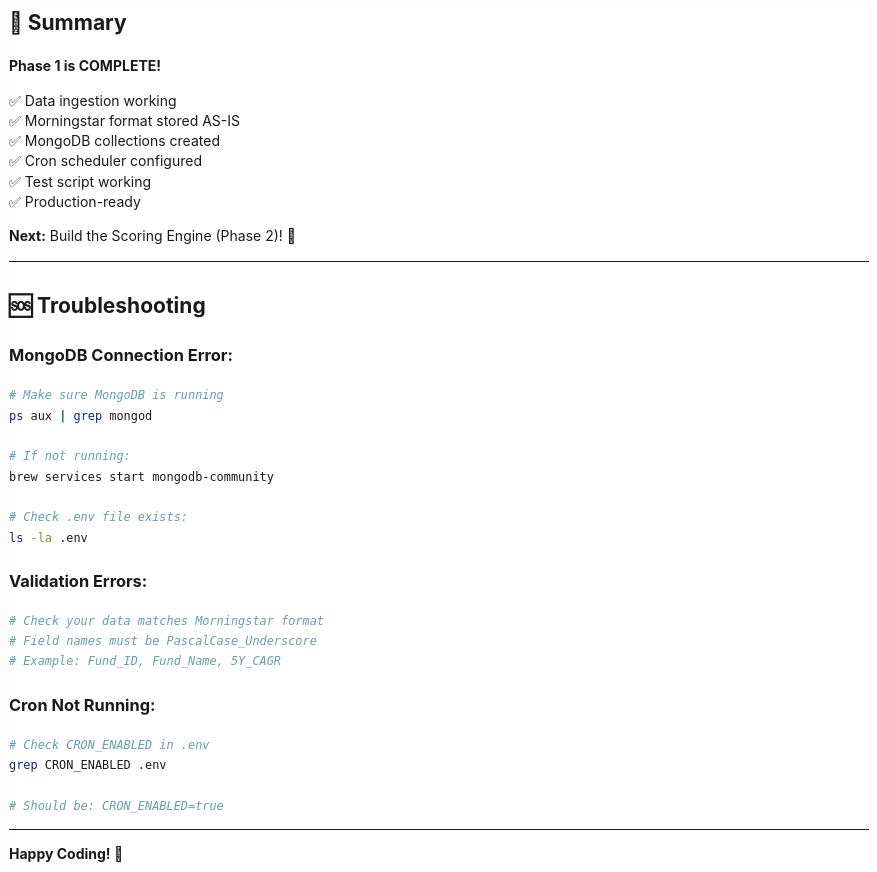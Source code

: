 
## 🎉 Summary

**Phase 1 is COMPLETE!**

✅ Data ingestion working  
✅ Morningstar format stored AS-IS  
✅ MongoDB collections created  
✅ Cron scheduler configured  
✅ Test script working  
✅ Production-ready  

**Next:** Build the Scoring Engine (Phase 2)! 🚀

---

## 🆘 Troubleshooting

### **MongoDB Connection Error:**
```bash
# Make sure MongoDB is running
ps aux | grep mongod

# If not running:
brew services start mongodb-community

# Check .env file exists:
ls -la .env
```

### **Validation Errors:**
```bash
# Check your data matches Morningstar format
# Field names must be PascalCase_Underscore
# Example: Fund_ID, Fund_Name, 5Y_CAGR
```

### **Cron Not Running:**
```bash
# Check CRON_ENABLED in .env
grep CRON_ENABLED .env

# Should be: CRON_ENABLED=true
```

---

**Happy Coding! 🚀**

